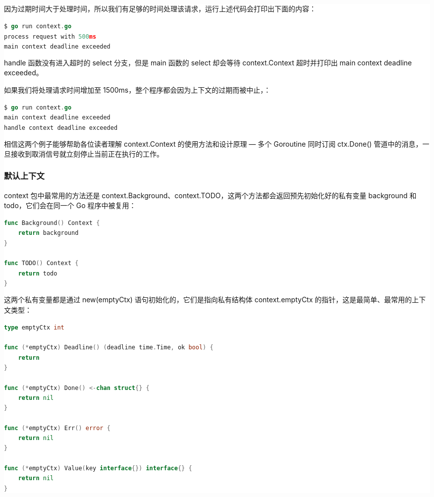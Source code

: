 
因为过期时间大于处理时间，所以我们有足够的时间处理该请求，运行上述代码会打印出下面的内容：

``` go
$ go run context.go
process request with 500ms
main context deadline exceeded
```

handle 函数没有进入超时的 select 分支，但是 main 函数的 select 却会等待 context.Context 超时并打印出 main context deadline exceeded。

如果我们将处理请求时间增加至 1500ms，整个程序都会因为上下文的过期而被中止，：

``` go
$ go run context.go
main context deadline exceeded
handle context deadline exceeded
```

相信这两个例子能够帮助各位读者理解 context.Context 的使用方法和设计原理 — 多个 Goroutine 同时订阅 ctx.Done() 管道中的消息，一旦接收到取消信号就立刻停止当前正在执行的工作。

### 默认上下文

context 包中最常用的方法还是 context.Background、context.TODO，这两个方法都会返回预先初始化好的私有变量 background 和 todo，它们会在同一个 Go 程序中被复用：

``` go
func Background() Context {
	return background
}

func TODO() Context {
	return todo
}
```

这两个私有变量都是通过 new(emptyCtx) 语句初始化的，它们是指向私有结构体 context.emptyCtx 的指针，这是最简单、最常用的上下文类型：

``` go
type emptyCtx int

func (*emptyCtx) Deadline() (deadline time.Time, ok bool) {
	return
}

func (*emptyCtx) Done() <-chan struct{} {
	return nil
}

func (*emptyCtx) Err() error {
	return nil
}

func (*emptyCtx) Value(key interface{}) interface{} {
	return nil
}
```
